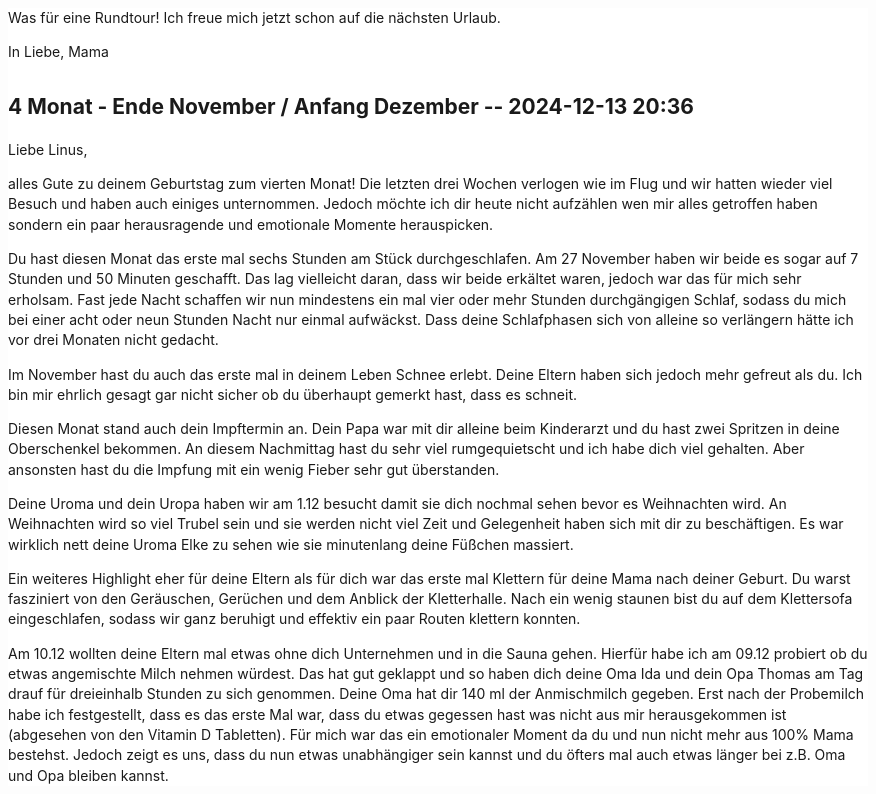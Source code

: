 Was für eine Rundtour! Ich freue mich jetzt schon auf die nächsten
Urlaub.

In Liebe, Mama

## 4 Monat - Ende November / Anfang Dezember -- 2024-12-13 20:36

Liebe Linus,

alles Gute zu deinem Geburtstag zum vierten Monat! Die letzten drei
Wochen verlogen wie im Flug und wir hatten wieder viel Besuch und haben
auch einiges unternommen. Jedoch möchte ich dir heute nicht aufzählen
wen mir alles getroffen haben sondern ein paar herausragende und
emotionale Momente herauspicken.

Du hast diesen Monat das erste mal sechs Stunden am Stück
durchgeschlafen. Am 27 November haben wir beide es sogar auf 7 Stunden
und 50 Minuten geschafft. Das lag vielleicht daran, dass wir beide
erkältet waren, jedoch war das für mich sehr erholsam. Fast jede Nacht
schaffen wir nun mindestens ein mal vier oder mehr Stunden durchgängigen
Schlaf, sodass du mich bei einer acht oder neun Stunden Nacht nur einmal
aufwäckst. Dass deine Schlafphasen sich von alleine so verlängern hätte
ich vor drei Monaten nicht gedacht.

Im November hast du auch das erste mal in deinem Leben Schnee erlebt.
Deine Eltern haben sich jedoch mehr gefreut als du. Ich bin mir ehrlich
gesagt gar nicht sicher ob du überhaupt gemerkt hast, dass es schneit.

Diesen Monat stand auch dein Impftermin an. Dein Papa war mit dir
alleine beim Kinderarzt und du hast zwei Spritzen in deine Oberschenkel
bekommen. An diesem Nachmittag hast du sehr viel rumgequietscht und ich
habe dich viel gehalten. Aber ansonsten hast du die Impfung mit ein
wenig Fieber sehr gut überstanden.

Deine Uroma und dein Uropa haben wir am 1.12 besucht damit sie dich
nochmal sehen bevor es Weihnachten wird. An Weihnachten wird so viel
Trubel sein und sie werden nicht viel Zeit und Gelegenheit haben sich
mit dir zu beschäftigen. Es war wirklich nett deine Uroma Elke zu sehen
wie sie minutenlang deine Füßchen massiert.

Ein weiteres Highlight eher für deine Eltern als für dich war das erste
mal Klettern für deine Mama nach deiner Geburt. Du warst fasziniert von
den Geräuschen, Gerüchen und dem Anblick der Kletterhalle. Nach ein
wenig staunen bist du auf dem Klettersofa eingeschlafen, sodass wir ganz
beruhigt und effektiv ein paar Routen klettern konnten.

Am 10.12 wollten deine Eltern mal etwas ohne dich Unternehmen und in die
Sauna gehen. Hierfür habe ich am 09.12 probiert ob du etwas angemischte
Milch nehmen würdest. Das hat gut geklappt und so haben dich deine Oma
Ida und dein Opa Thomas am Tag drauf für dreieinhalb Stunden zu sich
genommen. Deine Oma hat dir 140 ml der Anmischmilch gegeben. Erst nach
der Probemilch habe ich festgestellt, dass es das erste Mal war, dass du
etwas gegessen hast was nicht aus mir herausgekommen ist (abgesehen von
den Vitamin D Tabletten). Für mich war das ein emotionaler Moment da du
und nun nicht mehr aus 100% Mama bestehst. Jedoch zeigt es uns, dass du
nun etwas unabhängiger sein kannst und du öfters mal auch etwas länger
bei z.B. Oma und Opa bleiben kannst.

